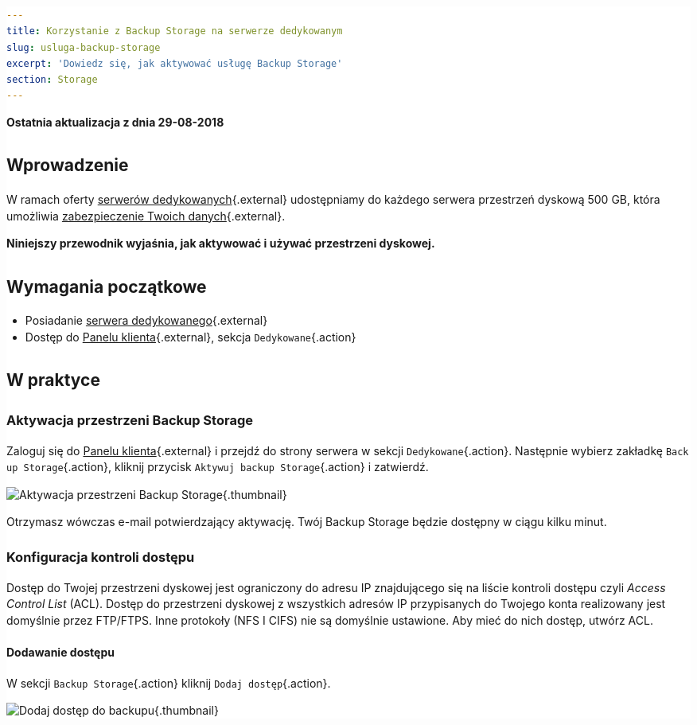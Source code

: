 ```yaml
---
title: Korzystanie z Backup Storage na serwerze dedykowanym
slug: usluga-backup-storage
excerpt: 'Dowiedz się, jak aktywować usługę Backup Storage'
section: Storage
---
```


**Ostatnia aktualizacja z dnia 29-08-2018**

## Wprowadzenie

W ramach oferty [serwerów dedykowanych](https://www.ovh.pl/serwery_dedykowane/){.external} udostępniamy do każdego serwera przestrzeń dyskową 500 GB, która umożliwia [zabezpieczenie Twoich danych](https://docs.ovh.com/pl/dedicated/porady-zabezpieczanie-serwera-dedykowanego/){.external}.

**Niniejszy przewodnik wyjaśnia, jak aktywować i używać przestrzeni dyskowej.**


## Wymagania początkowe

- Posiadanie [serwera dedykowanego](https://www.ovh.pl/serwery_dedykowane/){.external}
- Dostęp do [Panelu klienta](https://www.ovh.com/auth/?action=gotomanager){.external}, sekcja `Dedykowane`{.action}


## W praktyce

### Aktywacja przestrzeni Backup Storage

Zaloguj się do [Panelu klienta](https://www.ovh.com/auth/?action=gotomanager){.external} i przejdź do strony serwera w sekcji `Dedykowane`{.action}. Następnie wybierz zakładkę `Backup Storage`{.action}, kliknij przycisk `Aktywuj backup Storage`{.action} i zatwierdź.

![Aktywacja przestrzeni Backup Storage](images/backup_storage_activation.png){.thumbnail}

Otrzymasz wówczas e-mail potwierdzający aktywację. Twój Backup Storage będzie dostępny w ciągu kilku minut.


### Konfiguracja kontroli dostępu

Dostęp do Twojej przestrzeni dyskowej jest ograniczony do adresu IP znajdującego się na liście kontroli dostępu czyli *Access Control List* (ACL). Dostęp do przestrzeni dyskowej z wszystkich adresów IP przypisanych do Twojego konta realizowany jest domyślnie przez FTP/FTPS. Inne protokoły (NFS I CIFS) nie są domyślnie ustawione. Aby mieć do nich dostęp, utwórz ACL.


#### Dodawanie dostępu

W sekcji `Backup Storage`{.action} kliknij `Dodaj dostęp`{.action}.

![Dodaj dostęp do backupu](images/add_access.png){.thumbnail}
